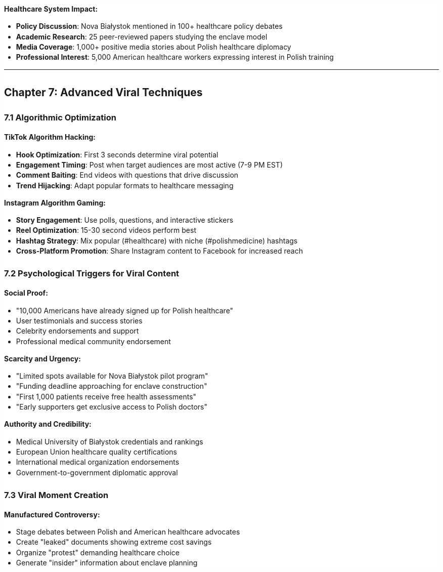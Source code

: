 **Healthcare System Impact:**
- **Policy Discussion**: Nova Białystok mentioned in 100+ healthcare policy debates
- **Academic Research**: 25 peer-reviewed papers studying the enclave model
- **Media Coverage**: 1,000+ positive media stories about Polish healthcare diplomacy
- **Professional Interest**: 5,000 American healthcare workers expressing interest in Polish training

---

## Chapter 7: Advanced Viral Techniques

### 7.1 Algorithmic Optimization

**TikTok Algorithm Hacking:**
- **Hook Optimization**: First 3 seconds determine viral potential
- **Engagement Timing**: Post when target audiences are most active (7-9 PM EST)
- **Comment Baiting**: End videos with questions that drive discussion
- **Trend Hijacking**: Adapt popular formats to healthcare messaging

**Instagram Algorithm Gaming:**
- **Story Engagement**: Use polls, questions, and interactive stickers
- **Reel Optimization**: 15-30 second videos perform best
- **Hashtag Strategy**: Mix popular (#healthcare) with niche (#polishmedicine) hashtags
- **Cross-Platform Promotion**: Share Instagram content to Facebook for increased reach

### 7.2 Psychological Triggers for Viral Content

**Social Proof:**
- "10,000 Americans have already signed up for Polish healthcare"
- User testimonials and success stories
- Celebrity endorsements and support
- Professional medical community endorsement

**Scarcity and Urgency:**
- "Limited spots available for Nova Białystok pilot program"
- "Funding deadline approaching for enclave construction"
- "First 1,000 patients receive free health assessments"
- "Early supporters get exclusive access to Polish doctors"

**Authority and Credibility:**
- Medical University of Białystok credentials and rankings
- European Union healthcare quality certifications
- International medical organization endorsements
- Government-to-government diplomatic approval

### 7.3 Viral Moment Creation

**Manufactured Controversy:**
- Stage debates between Polish and American healthcare advocates
- Create "leaked" documents showing extreme cost savings
- Organize "protest" demanding healthcare choice
- Generate "insider" information about enclave planning

